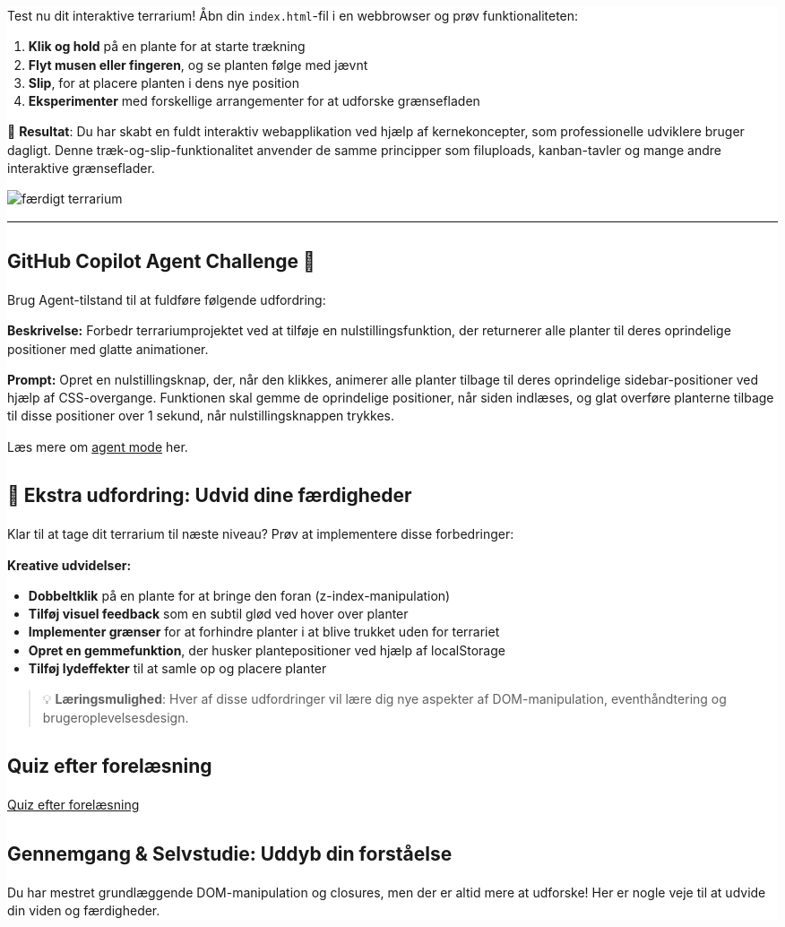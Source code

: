 Test nu dit interaktive terrarium! Åbn din `index.html`-fil i en webbrowser og prøv funktionaliteten:

1. **Klik og hold** på en plante for at starte trækning
2. **Flyt musen eller fingeren**, og se planten følge med jævnt
3. **Slip**, for at placere planten i dens nye position
4. **Eksperimenter** med forskellige arrangementer for at udforske grænsefladen

🥇 **Resultat**: Du har skabt en fuldt interaktiv webapplikation ved hjælp af kernekoncepter, som professionelle udviklere bruger dagligt. Denne træk-og-slip-funktionalitet anvender de samme principper som filuploads, kanban-tavler og mange andre interaktive grænseflader.

![færdigt terrarium](../../../../translated_images/terrarium-final.0920f16e87c13a84cd2b553a5af9a3ad1cffbd41fbf8ce715d9e9c43809a5e2c.da.png)

---

## GitHub Copilot Agent Challenge 🚀

Brug Agent-tilstand til at fuldføre følgende udfordring:

**Beskrivelse:** Forbedr terrariumprojektet ved at tilføje en nulstillingsfunktion, der returnerer alle planter til deres oprindelige positioner med glatte animationer.

**Prompt:** Opret en nulstillingsknap, der, når den klikkes, animerer alle planter tilbage til deres oprindelige sidebar-positioner ved hjælp af CSS-overgange. Funktionen skal gemme de oprindelige positioner, når siden indlæses, og glat overføre planterne tilbage til disse positioner over 1 sekund, når nulstillingsknappen trykkes.

Læs mere om [agent mode](https://code.visualstudio.com/blogs/2025/02/24/introducing-copilot-agent-mode) her.

## 🚀 Ekstra udfordring: Udvid dine færdigheder

Klar til at tage dit terrarium til næste niveau? Prøv at implementere disse forbedringer:

**Kreative udvidelser:**
- **Dobbeltklik** på en plante for at bringe den foran (z-index-manipulation)
- **Tilføj visuel feedback** som en subtil glød ved hover over planter
- **Implementer grænser** for at forhindre planter i at blive trukket uden for terrariet
- **Opret en gemmefunktion**, der husker plantepositioner ved hjælp af localStorage
- **Tilføj lydeffekter** til at samle op og placere planter

> 💡 **Læringsmulighed**: Hver af disse udfordringer vil lære dig nye aspekter af DOM-manipulation, eventhåndtering og brugeroplevelsesdesign.

## Quiz efter forelæsning

[Quiz efter forelæsning](https://ff-quizzes.netlify.app/web/quiz/20)

## Gennemgang & Selvstudie: Uddyb din forståelse

Du har mestret grundlæggende DOM-manipulation og closures, men der er altid mere at udforske! Her er nogle veje til at udvide din viden og færdigheder.
